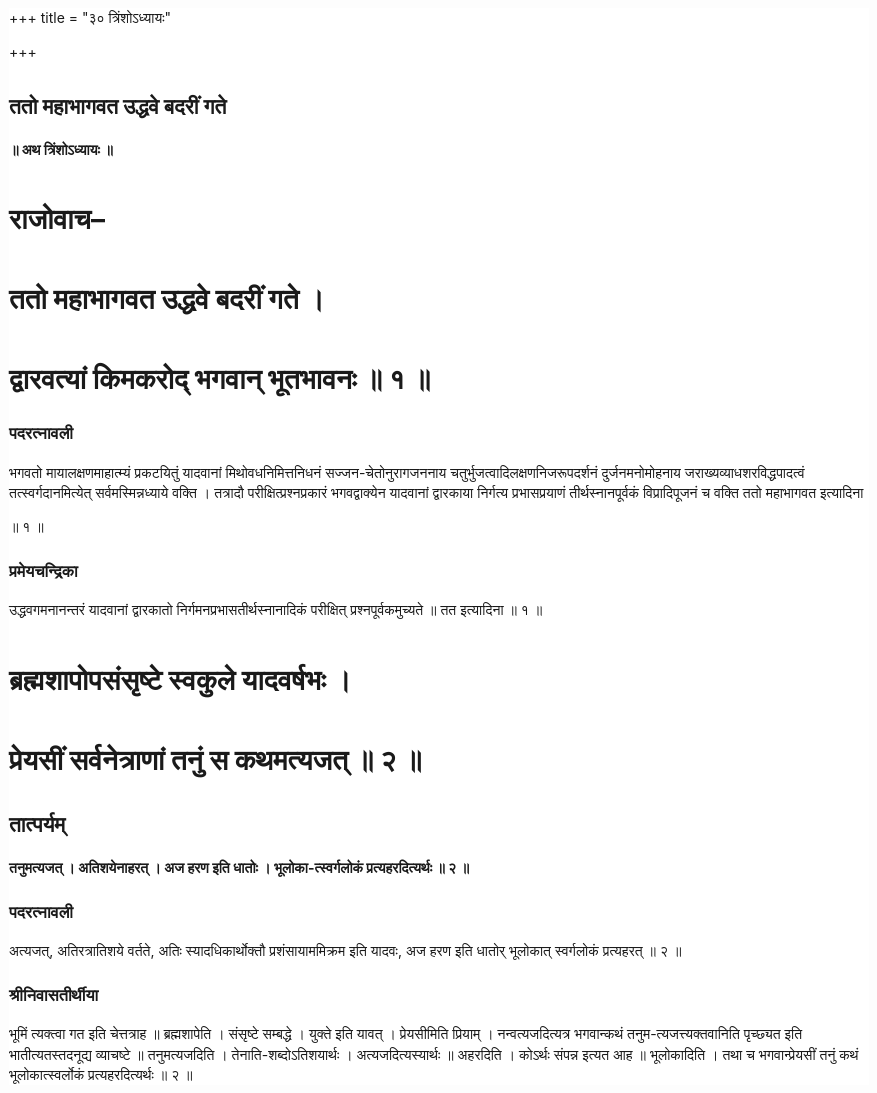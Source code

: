 +++
title = "३० त्रिंशोऽध्यायः"

+++


## ततो महाभागवत उद्धवे बदरीं गते

**॥ अथ त्रिंशोऽध्यायः ॥**

# **राजोवाच–**

# **ततो महाभागवत उद्धवे बदरीं गते ।**

# **द्वारवत्यां किमकरोद् भगवान् भूतभावनः ॥ १ ॥**

### **पदरत्नावली**

भगवतो मायालक्षणमाहात्म्यं प्रकटयितुं यादवानां मिथोवधनिमित्तनिधनं सज्जन-चेतोनुरागजननाय चतुर्भुजत्वादिलक्षणनिजरूपदर्शनं दुर्जनमनोमोहनाय जराख्यव्याधशरविद्धपादत्वं तत्स्वर्गदानमित्येत् सर्वमस्मिन्नध्याये वक्ति । तत्रादौ परीक्षित्प्रश्नप्रकारं भगवद्वाक्येन यादवानां द्वारकाया निर्गत्य प्रभासप्रयाणं तीर्थस्नानपूर्वकं विप्रादिपूजनं च वक्ति ततो महाभागवत इत्यादिना

॥ १ ॥

### **प्रमेयचन्द्रिका**

उद्धवगमनानन्तरं यादवानां द्वारकातो निर्गमनप्रभासतीर्थस्नानादिकं परीक्षित् प्रश्नपूर्वकमुच्यते ॥ तत इत्यादिना ॥ १ ॥

# **ब्रह्मशापोपसंसृष्टे स्वकुले यादवर्षभः ।**

# **प्रेयसीं सर्वनेत्राणां तनुं स कथमत्यजत् ॥ २ ॥**

## **तात्पर्यम्**

**तनुमत्यजत् । अतिशयेनाहरत् । अज हरण इति धातोः । भूलोका-त्स्वर्गलोकं प्रत्यहरदित्यर्थः ॥ २ ॥**

### **पदरत्नावली**

अत्यजत्, अतिरत्रातिशये वर्तते, अतिः स्यादधिकार्थोक्तौ प्रशंसायाममिक्रम इति यादवः, अज हरण इति धातोर् भूलोकात् स्वर्गलोकं प्रत्यहरत् ॥ २ ॥

### **श्रीनिवासतीर्थीया**

भूमिं त्यक्त्वा गत इति चेत्तत्राह ॥ ब्रह्मशापेति । संसृष्टे सम्बद्धे । युक्ते इति यावत् । प्रेयसीमिति प्रियाम् । नन्वत्यजदित्यत्र भगवान्कथं तनुम-त्यजत्त्यक्तवानिति पृच्छ्यत इति भातीत्यतस्तदनूद्य व्याचष्टे ॥ तनुमत्यजदिति । तेनाति-शब्दोऽतिशयार्थः । अत्यजदित्यस्यार्थः ॥ अहरदिति । कोऽर्थः संपन्न इत्यत आह ॥ भूलोकादिति । तथा च भगवान्प्रेयसीं तनुं कथं भूलोकात्स्वर्लोकं प्रत्यहरदित्यर्थः ॥ २ ॥
